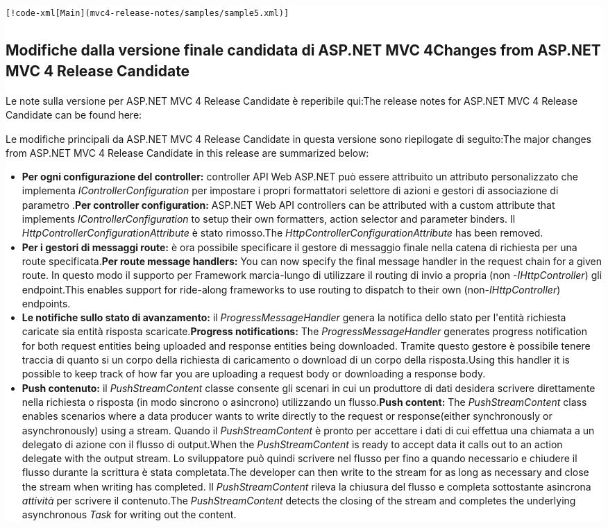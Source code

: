     [!code-xml[Main](mvc4-release-notes/samples/sample5.xml)]

<a id="_Toc303253817"></a>
## <a name="changes-from-aspnet-mvc-4-release-candidate"></a><span data-ttu-id="5c1e9-245">Modifiche dalla versione finale candidata di ASP.NET MVC 4</span><span class="sxs-lookup"><span data-stu-id="5c1e9-245">Changes from ASP.NET MVC 4 Release Candidate</span></span>

<span data-ttu-id="5c1e9-246">Le note sulla versione per ASP.NET MVC 4 Release Candidate è reperibile qui:</span><span class="sxs-lookup"><span data-stu-id="5c1e9-246">The release notes for ASP.NET MVC 4 Release Candidate can be found  here:</span></span>

<span data-ttu-id="5c1e9-247">Le modifiche principali da ASP.NET MVC 4 Release Candidate in questa versione sono riepilogate di seguito:</span><span class="sxs-lookup"><span data-stu-id="5c1e9-247">The major changes from ASP.NET MVC 4 Release Candidate in this release are summarized below:</span></span>

- <span data-ttu-id="5c1e9-248">**Per ogni configurazione del controller:** controller API Web ASP.NET può essere attribuito un attributo personalizzato che implementa *IControllerConfiguration* per impostare i propri formattatori selettore di azioni e gestori di associazione di parametro .</span><span class="sxs-lookup"><span data-stu-id="5c1e9-248">**Per controller configuration:** ASP.NET Web API controllers can be attributed with a custom attribute that implements *IControllerConfiguration* to setup their own formatters, action selector and parameter binders.</span></span> <span data-ttu-id="5c1e9-249">Il *HttpControllerConfigurationAttribute* è stato rimosso.</span><span class="sxs-lookup"><span data-stu-id="5c1e9-249">The *HttpControllerConfigurationAttribute* has been removed.</span></span>
- <span data-ttu-id="5c1e9-250">**Per i gestori di messaggi route:** è ora possibile specificare il gestore di messaggio finale nella catena di richiesta per una route specificata.</span><span class="sxs-lookup"><span data-stu-id="5c1e9-250">**Per route message handlers:** You can now specify the final message handler in the request chain for a given route.</span></span> <span data-ttu-id="5c1e9-251">In questo modo il supporto per Framework marcia-lungo di utilizzare il routing di invio a propria (non -*IHttpController*) gli endpoint.</span><span class="sxs-lookup"><span data-stu-id="5c1e9-251">This enables support for ride-along frameworks to use routing to dispatch to their own (non-*IHttpController*) endpoints.</span></span>
- <span data-ttu-id="5c1e9-252">**Le notifiche sullo stato di avanzamento:** il *ProgressMessageHandler* genera la notifica dello stato per l'entità richiesta caricate sia entità risposta scaricate.</span><span class="sxs-lookup"><span data-stu-id="5c1e9-252">**Progress notifications:** The *ProgressMessageHandler* generates progress notification for both request entities being uploaded and response entities being downloaded.</span></span> <span data-ttu-id="5c1e9-253">Tramite questo gestore è possibile tenere traccia di quanto si un corpo della richiesta di caricamento o download di un corpo della risposta.</span><span class="sxs-lookup"><span data-stu-id="5c1e9-253">Using this handler it is possible to keep track of how far you are uploading a request body or downloading a response body.</span></span>
- <span data-ttu-id="5c1e9-254">**Push contenuto:** il *PushStreamContent* classe consente gli scenari in cui un produttore di dati desidera scrivere direttamente nella richiesta o risposta (in modo sincrono o asincrono) utilizzando un flusso.</span><span class="sxs-lookup"><span data-stu-id="5c1e9-254">**Push content:** The *PushStreamContent* class enables scenarios where a data producer wants to write directly to the request or response(either synchronously or asynchronously) using a stream.</span></span> <span data-ttu-id="5c1e9-255">Quando il *PushStreamContent* è pronto per accettare i dati di cui effettua una chiamata a un delegato di azione con il flusso di output.</span><span class="sxs-lookup"><span data-stu-id="5c1e9-255">When the *PushStreamContent* is ready to accept data it calls out to an action delegate with the output stream.</span></span> <span data-ttu-id="5c1e9-256">Lo sviluppatore può quindi scrivere nel flusso per fino a quando necessario e chiudere il flusso durante la scrittura è stata completata.</span><span class="sxs-lookup"><span data-stu-id="5c1e9-256">The developer can then write to the stream for as long as necessary and close the stream when writing has completed.</span></span> <span data-ttu-id="5c1e9-257">Il *PushStreamContent* rileva la chiusura del flusso e completa sottostante asincrona *attività* per scrivere il contenuto.</span><span class="sxs-lookup"><span data-stu-id="5c1e9-257">The *PushStreamContent* detects the closing of the stream and completes the underlying asynchronous *Task* for writing out the content.</span></span>